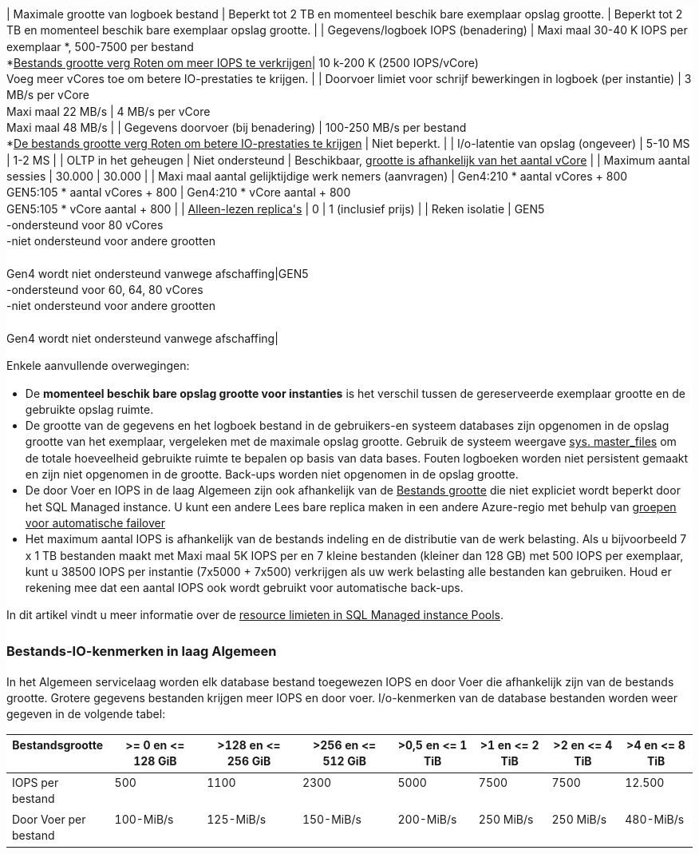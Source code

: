 | Maximale grootte van logboek bestand | Beperkt tot 2 TB en momenteel beschik bare exemplaar opslag grootte. | Beperkt tot 2 TB en momenteel beschik bare exemplaar opslag grootte. |
| Gegevens/logboek IOPS (benadering) | Maxi maal 30-40 K IOPS per exemplaar *, 500-7500 per bestand<br/>\*[Bestands grootte verg Roten om meer IOPS te verkrijgen](#file-io-characteristics-in-general-purpose-tier)| 10 k-200 K (2500 IOPS/vCore)<br/>Voeg meer vCores toe om betere IO-prestaties te krijgen. |
| Doorvoer limiet voor schrijf bewerkingen in logboek (per instantie) | 3 MB/s per vCore<br/>Maxi maal 22 MB/s | 4 MB/s per vCore<br/>Maxi maal 48 MB/s |
| Gegevens doorvoer (bij benadering) | 100-250 MB/s per bestand<br/>\*[De bestands grootte verg Roten om betere IO-prestaties te krijgen](#file-io-characteristics-in-general-purpose-tier) | Niet beperkt. |
| I/o-latentie van opslag (ongeveer) | 5-10 MS | 1-2 MS |
| OLTP in het geheugen | Niet ondersteund | Beschikbaar, [grootte is afhankelijk van het aantal vCore](#in-memory-oltp-available-space) |
| Maximum aantal sessies | 30.000 | 30.000 |
| Maxi maal aantal gelijktijdige werk nemers (aanvragen) | Gen4:210 * aantal vCores + 800<br>GEN5:105 * aantal vCores + 800 | Gen4:210 * vCore aantal + 800<br>GEN5:105 * vCore aantal + 800 |
| [Alleen-lezen replica's](../database/read-scale-out.md) | 0 | 1 (inclusief prijs) |
| Reken isolatie | GEN5<br/>-ondersteund voor 80 vCores<br/>-niet ondersteund voor andere grootten<br/><br/>Gen4 wordt niet ondersteund vanwege afschaffing|GEN5<br/>-ondersteund voor 60, 64, 80 vCores<br/>-niet ondersteund voor andere grootten<br/><br/>Gen4 wordt niet ondersteund vanwege afschaffing|


Enkele aanvullende overwegingen: 

- De **momenteel beschik bare opslag grootte voor instanties** is het verschil tussen de gereserveerde exemplaar grootte en de gebruikte opslag ruimte.
- De grootte van de gegevens en het logboek bestand in de gebruikers-en systeem databases zijn opgenomen in de opslag grootte van het exemplaar, vergeleken met de maximale opslag grootte. Gebruik de systeem weergave [sys. master_files](/sql/relational-databases/system-catalog-views/sys-master-files-transact-sql) om de totale hoeveelheid gebruikte ruimte te bepalen op basis van data bases. Fouten logboeken worden niet persistent gemaakt en zijn niet opgenomen in de grootte. Back-ups worden niet opgenomen in de opslag grootte.
- De door Voer en IOPS in de laag Algemeen zijn ook afhankelijk van de [Bestands grootte](#file-io-characteristics-in-general-purpose-tier) die niet expliciet wordt beperkt door het SQL Managed instance.
  U kunt een andere Lees bare replica maken in een andere Azure-regio met behulp van [groepen voor automatische failover](../database/auto-failover-group-configure.md)
- Het maximum aantal IOPS is afhankelijk van de bestands indeling en de distributie van de werk belasting. Als u bijvoorbeeld 7 x 1 TB bestanden maakt met Maxi maal 5K IOPS per en 7 kleine bestanden (kleiner dan 128 GB) met 500 IOPS per exemplaar, kunt u 38500 IOPS per instantie (7x5000 + 7x500) verkrijgen als uw werk belasting alle bestanden kan gebruiken. Houd er rekening mee dat een aantal IOPS ook wordt gebruikt voor automatische back-ups.

In dit artikel vindt u meer informatie over de [resource limieten in SQL Managed instance Pools](instance-pools-overview.md#resource-limitations).

### <a name="file-io-characteristics-in-general-purpose-tier"></a>Bestands-IO-kenmerken in laag Algemeen

In het Algemeen servicelaag worden elk database bestand toegewezen IOPS en door Voer die afhankelijk zijn van de bestands grootte. Grotere gegevens bestanden krijgen meer IOPS en door voer. I/o-kenmerken van de database bestanden worden weer gegeven in de volgende tabel:

| Bestandsgrootte | >= 0 en <= 128 GiB | >128 en <= 256 GiB | >256 en <= 512 GiB | >0,5 en <= 1 TiB    | >1 en <= 2 TiB    | >2 en <= 4 TiB | >4 en <= 8 TiB |
|---------------------|-------|-------|-------|-------|-------|-------|-------|
| IOPS per bestand       | 500   | 1100 | 2300              | 5000              | 7500              | 7500              | 12.500   |
| Door Voer per bestand | 100-MiB/s | 125-MiB/s | 150-MiB/s | 200-MiB/s | 250 MiB/s | 250 MiB/s | 480-MiB/s | 
